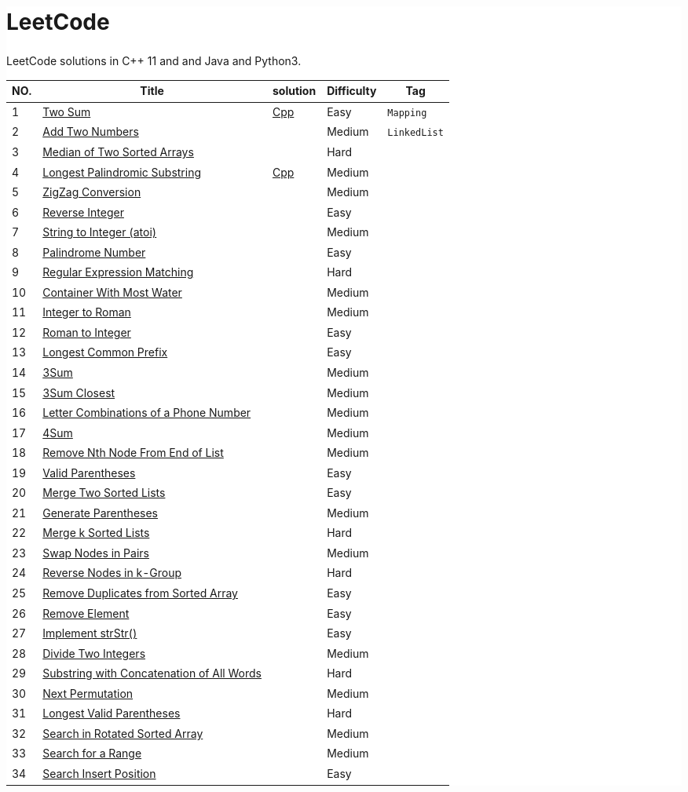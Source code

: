 LeetCode
========

LeetCode solutions in C++ 11 and and Java and Python3.

|NO.|Title|solution|Difficulty|Tag|
|---|-----|----------|---|---|
|1|[Two Sum](https://leetcode.com/problems/two-sum)|[Cpp](/Algorithms/Cpp/P1-Two-Sum.cpp)|Easy|`Mapping`|
|2|[Add Two Numbers](https://leetcode.com/problems/add-two-numbers)||Medium|`LinkedList`|
|3|[Median of Two Sorted Arrays](https://leetcode.com/problems/median-of-two-sorted-arrays)||Hard||
|4|[Longest Palindromic Substring](https://leetcode.com/problems/longest-palindromic-substring)|[Cpp](/Algorithms/Cpp/P4-Median-of-Two-Sorted-Arrays.cpp)|Medium||
|5|[ZigZag Conversion](https://leetcode.com/problems/zigzag-conversion)||Medium||
|6|[Reverse Integer](https://leetcode.com/problems/reverse-integer)||Easy||
|7|[String to Integer (atoi)](https://leetcode.com/problems/string-to-integer-atoi)||Medium||
|8|[Palindrome Number](https://leetcode.com/problems/palindrome-number)||Easy||
|9|[Regular Expression Matching](https://leetcode.com/problems/regular-expression-matching)||Hard||
|10|[Container With Most Water](https://leetcode.com/problems/container-with-most-water)||Medium||
|11|[Integer to Roman](https://leetcode.com/problems/integer-to-roman)||Medium||
|12|[Roman to Integer](https://leetcode.com/problems/roman-to-integer)||Easy||
|13|[Longest Common Prefix](https://leetcode.com/problems/longest-common-prefix)||Easy||
|14|[3Sum](https://leetcode.com/problems/3sum)||Medium||
|15|[3Sum Closest](https://leetcode.com/problems/3sum-closest)||Medium||
|16|[Letter Combinations of a Phone Number](https://leetcode.com/problems/letter-combinations-of-a-phone-number)||Medium||
|17|[4Sum](https://leetcode.com/problems/4sum)||Medium||
|18|[Remove Nth Node From End of List](https://leetcode.com/problems/remove-nth-node-from-end-of-list)||Medium||
|19|[Valid Parentheses](https://leetcode.com/problems/valid-parentheses)||Easy||
|20|[Merge Two Sorted Lists](https://leetcode.com/problems/merge-two-sorted-lists)||Easy||
|21|[Generate Parentheses](https://leetcode.com/problems/generate-parentheses)||Medium||
|22|[Merge k Sorted Lists](https://leetcode.com/problems/merge-k-sorted-lists)||Hard||
|23|[Swap Nodes in Pairs](https://leetcode.com/problems/swap-nodes-in-pairs)||Medium||
|24|[Reverse Nodes in k-Group](https://leetcode.com/problems/reverse-nodes-in-k-group)||Hard||
|25|[Remove Duplicates from Sorted Array](https://leetcode.com/problems/remove-duplicates-from-sorted-array)||Easy||
|26|[Remove Element](https://leetcode.com/problems/remove-element)||Easy||
|27|[Implement strStr()](https://leetcode.com/problems/implement-strstr)||Easy||
|28|[Divide Two Integers](https://leetcode.com/problems/divide-two-integers)||Medium||
|29|[Substring with Concatenation of All Words](https://leetcode.com/problems/substring-with-concatenation-of-all-words)||Hard||
|30|[Next Permutation](https://leetcode.com/problems/next-permutation)||Medium||
|31|[Longest Valid Parentheses](https://leetcode.com/problems/longest-valid-parentheses)||Hard||
|32|[Search in Rotated Sorted Array](https://leetcode.com/problems/search-in-rotated-sorted-array)||Medium||
|33|[Search for a Range](https://leetcode.com/problems/search-for-a-range)||Medium||
|34|[Search Insert Position](https://leetcode.com/problems/search-insert-position)||Easy||